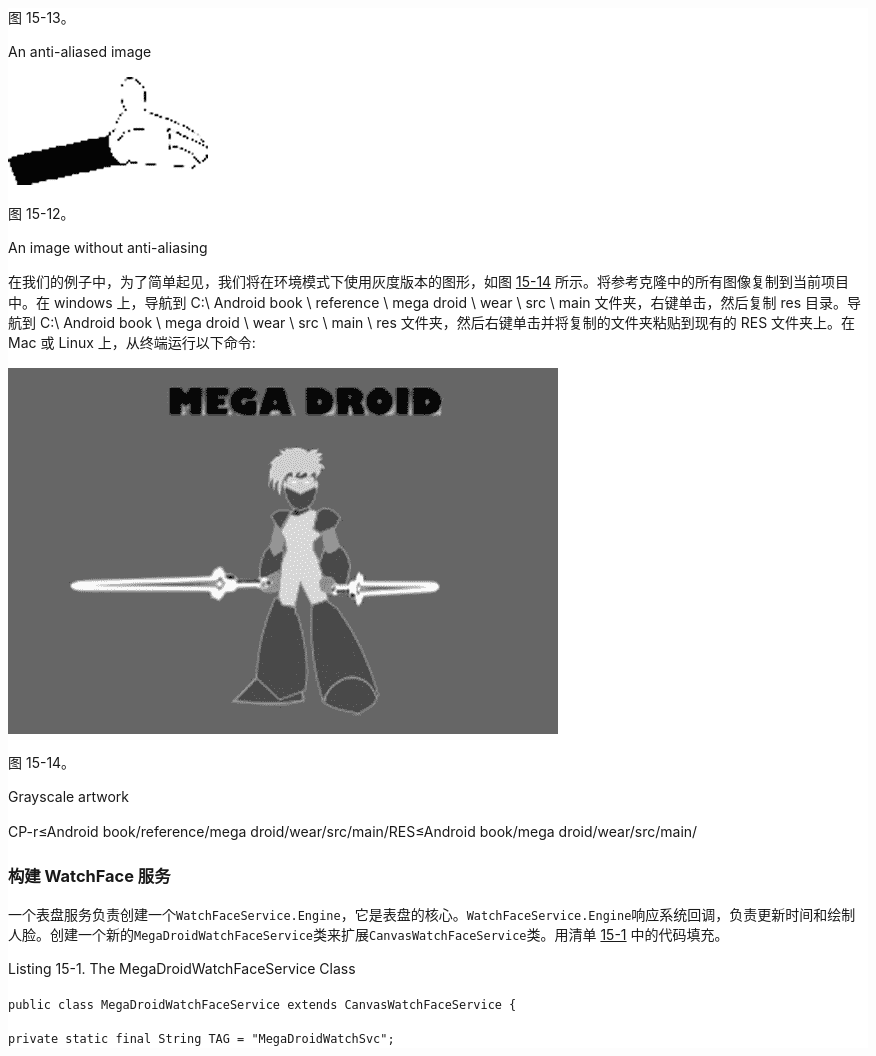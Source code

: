 图 15-13。

An anti-aliased image

![A978-1-4302-6602-0_15_Fig12_HTML.gif](img/A978-1-4302-6602-0_15_Fig12_HTML.gif)

图 15-12。

An image without anti-aliasing

在我们的例子中，为了简单起见，我们将在环境模式下使用灰度版本的图形，如图 [15-14](#Fig14) 所示。将参考克隆中的所有图像复制到当前项目中。在 windows 上，导航到 C:\ Android book \ reference \ mega droid \ wear \ src \ main 文件夹，右键单击，然后复制 res 目录。导航到 C:\ Android book \ mega droid \ wear \ src \ main \ res 文件夹，然后右键单击并将复制的文件夹粘贴到现有的 RES 文件夹上。在 Mac 或 Linux 上，从终端运行以下命令:

![A978-1-4302-6602-0_15_Fig14_HTML.jpg](img/A978-1-4302-6602-0_15_Fig14_HTML.jpg)

图 15-14。

Grayscale artwork

CP-r≤Android book/reference/mega droid/wear/src/main/RES≤Android book/mega droid/wear/src/main/

### 构建 WatchFace 服务

一个表盘服务负责创建一个`WatchFaceService.Engine`，它是表盘的核心。`WatchFaceService.Engine`响应系统回调，负责更新时间和绘制人脸。创建一个新的`MegaDroidWatchFaceService`类来扩展`CanvasWatchFaceService`类。用清单 [15-1](#FPar1) 中的代码填充。

Listing 15-1\. The MegaDroidWatchFaceService Class

`public class MegaDroidWatchFaceService extends CanvasWatchFaceService {`

`private static final String TAG = "MegaDroidWatchSvc";`
